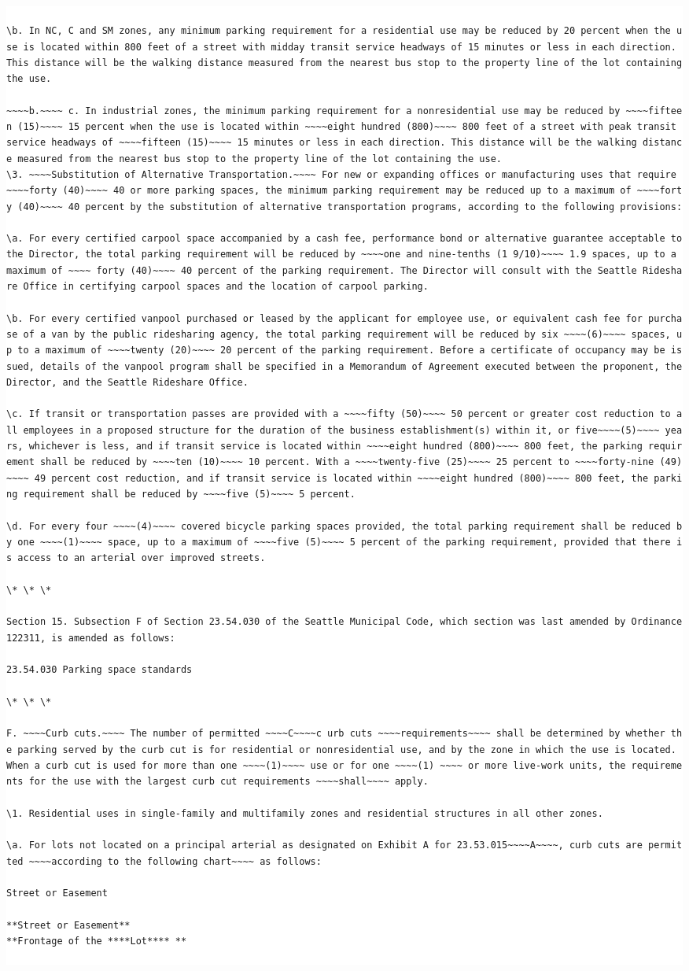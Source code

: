 ~~~~C. In NC zones in new structures, street-level parking must be separated from the street-level, street-facing facade by another permitted use.~~~~  
  
\b. In NC, C and SM zones, any minimum parking requirement for a residential use may be reduced by 20 percent when the use is located within 800 feet of a street with midday transit service headways of 15 minutes or less in each direction. This distance will be the walking distance measured from the nearest bus stop to the property line of the lot containing the use.  
  
~~~~b.~~~~ c. In industrial zones, the minimum parking requirement for a nonresidential use may be reduced by ~~~~fifteen (15)~~~~ 15 percent when the use is located within ~~~~eight hundred (800)~~~~ 800 feet of a street with peak transit service headways of ~~~~fifteen (15)~~~~ 15 minutes or less in each direction. This distance will be the walking distance measured from the nearest bus stop to the property line of the lot containing the use.  
\3. ~~~~Substitution of Alternative Transportation.~~~~ For new or expanding offices or manufacturing uses that require ~~~~forty (40)~~~~ 40 or more parking spaces, the minimum parking requirement may be reduced up to a maximum of ~~~~forty (40)~~~~ 40 percent by the substitution of alternative transportation programs, according to the following provisions:  
  
\a. For every certified carpool space accompanied by a cash fee, performance bond or alternative guarantee acceptable to the Director, the total parking requirement will be reduced by ~~~~one and nine-tenths (1 9/10)~~~~ 1.9 spaces, up to a maximum of ~~~~ forty (40)~~~~ 40 percent of the parking requirement. The Director will consult with the Seattle Rideshare Office in certifying carpool spaces and the location of carpool parking.  
  
\b. For every certified vanpool purchased or leased by the applicant for employee use, or equivalent cash fee for purchase of a van by the public ridesharing agency, the total parking requirement will be reduced by six ~~~~(6)~~~~ spaces, up to a maximum of ~~~~twenty (20)~~~~ 20 percent of the parking requirement. Before a certificate of occupancy may be issued, details of the vanpool program shall be specified in a Memorandum of Agreement executed between the proponent, the Director, and the Seattle Rideshare Office.  
  
\c. If transit or transportation passes are provided with a ~~~~fifty (50)~~~~ 50 percent or greater cost reduction to all employees in a proposed structure for the duration of the business establishment(s) within it, or five~~~~(5)~~~~ years, whichever is less, and if transit service is located within ~~~~eight hundred (800)~~~~ 800 feet, the parking requirement shall be reduced by ~~~~ten (10)~~~~ 10 percent. With a ~~~~twenty-five (25)~~~~ 25 percent to ~~~~forty-nine (49)~~~~ 49 percent cost reduction, and if transit service is located within ~~~~eight hundred (800)~~~~ 800 feet, the parking requirement shall be reduced by ~~~~five (5)~~~~ 5 percent.  
  
\d. For every four ~~~~(4)~~~~ covered bicycle parking spaces provided, the total parking requirement shall be reduced by one ~~~~(1)~~~~ space, up to a maximum of ~~~~five (5)~~~~ 5 percent of the parking requirement, provided that there is access to an arterial over improved streets.  
  
\* \* \*  
  
Section 15. Subsection F of Section 23.54.030 of the Seattle Municipal Code, which section was last amended by Ordinance 122311, is amended as follows:  
  
23.54.030 Parking space standards  
  
\* \* \*  
  
F. ~~~~Curb cuts.~~~~ The number of permitted ~~~~C~~~~c urb cuts ~~~~requirements~~~~ shall be determined by whether the parking served by the curb cut is for residential or nonresidential use, and by the zone in which the use is located. When a curb cut is used for more than one ~~~~(1)~~~~ use or for one ~~~~(1) ~~~~ or more live-work units, the requirements for the use with the largest curb cut requirements ~~~~shall~~~~ apply.  
  
\1. Residential uses in single-family and multifamily zones and residential structures in all other zones.  
  
\a. For lots not located on a principal arterial as designated on Exhibit A for 23.53.015~~~~A~~~~, curb cuts are permitted ~~~~according to the following chart~~~~ as follows:  
  
Street or Easement  
  
**Street or Easement**  
**Frontage of the ****Lot**** **  
  
~~~~
